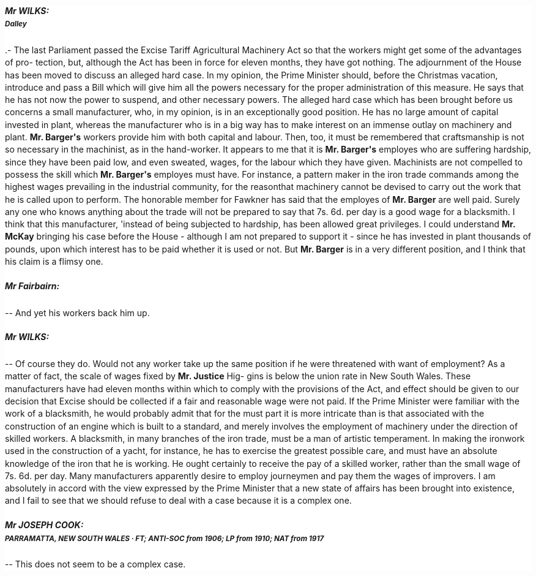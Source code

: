 ##### Mr WILKS:<br><small class="text-muted">Dalley</small>

.- The last Parliament passed the Excise Tariff Agricultural Machinery Act so that the workers might get some of the advantages of pro- tection, but, although the Act has been in force for eleven months, they have got nothing. The adjournment of the House has been moved to discuss an alleged hard case. In my opinion, the Prime Minister should, before the Christmas vacation, introduce and pass a Bill which will give him all the powers necessary for the proper administration of this measure. He says that he has not now the power to suspend, and other necessary powers. The alleged hard case which has been brought before us concerns a small manufacturer, who, in my opinion, is in an exceptionally good position. He has no large amount of capital invested in plant, whereas the manufacturer who is in a big way has to make interest on an immense outlay on machinery and plant.  **Mr. Barger's**  workers provide him with both capital and labour. Then, too, it must be remembered that craftsmanship is not so necessary in the machinist, as in the hand-worker. It appears to me that it is  **Mr. Barger's**  employes who are suffering hardship, since they have been paid low, and even sweated, wages, for the labour which they have given. Machinists are not compelled to possess the skill which  **Mr. Barger's**  employes must have. For instance, a pattern maker in the iron trade commands among the highest wages prevailing in the industrial community, for the reasonthat machinery cannot be devised to carry out the work that he is called upon to perform. The honorable member for Fawkner has said that the employes of  **Mr. Barger**  are well paid. Surely any one who knows anything about the trade will not be prepared to say that 7s. 6d. per day is a good wage for a blacksmith. I think that this manufacturer, 'instead of being subjected to hardship, has been allowed great privileges. I could understand  **Mr. McKay**  bringing his case before the House - although I am not prepared to support it - since he has invested in plant thousands of pounds, upon which interest has to be paid whether it is used or not. But  **Mr. Barger**  is in a very different position, and I think that his claim is a flimsy one. 

##### Mr Fairbairn:

--  And yet his workers back him up. 

##### Mr WILKS:

-- Of course they do. Would not any worker take up the same position if he were threatened with want of employment? As a matter of fact, the scale of wages fixed by  **Mr. Justice**  Hig- gins is below the union rate in New South Wales. These manufacturers have had eleven months within which to comply with the provisions of the Act, and effect should be given to our decision that Excise should be collected if a fair and reasonable wage were not paid. If the Prime Minister were familiar with the work of a blacksmith, he would probably admit that for the must part it is more intricate than is that associated with the construction of an engine which is built to a standard, and merely involves the employment of machinery under the direction of skilled workers. A blacksmith, in many branches of the iron trade, must be a man of artistic temperament. In making the ironwork used in the construction of a yacht, for instance, he has to exercise the greatest possible care, and must have an absolute knowledge of the iron that he is working. He ought certainly to receive the pay of a skilled worker, rather than the small wage of 7s. 6d. per day. Many manufacturers apparently desire to employ journeymen and pay them the wages of improvers. I am absolutely in accord with the view expressed by the Prime Minister that a new state of affairs has been brought into existence, and I fail to see that we should refuse to deal with a case because it is a complex one. 

##### Mr JOSEPH COOK:<br><small class="text-muted">PARRAMATTA, NEW SOUTH WALES &middot; FT; ANTI-SOC from 1906; LP from 1910; NAT from 1917</small>

--  This does not seem to be a complex case. 
